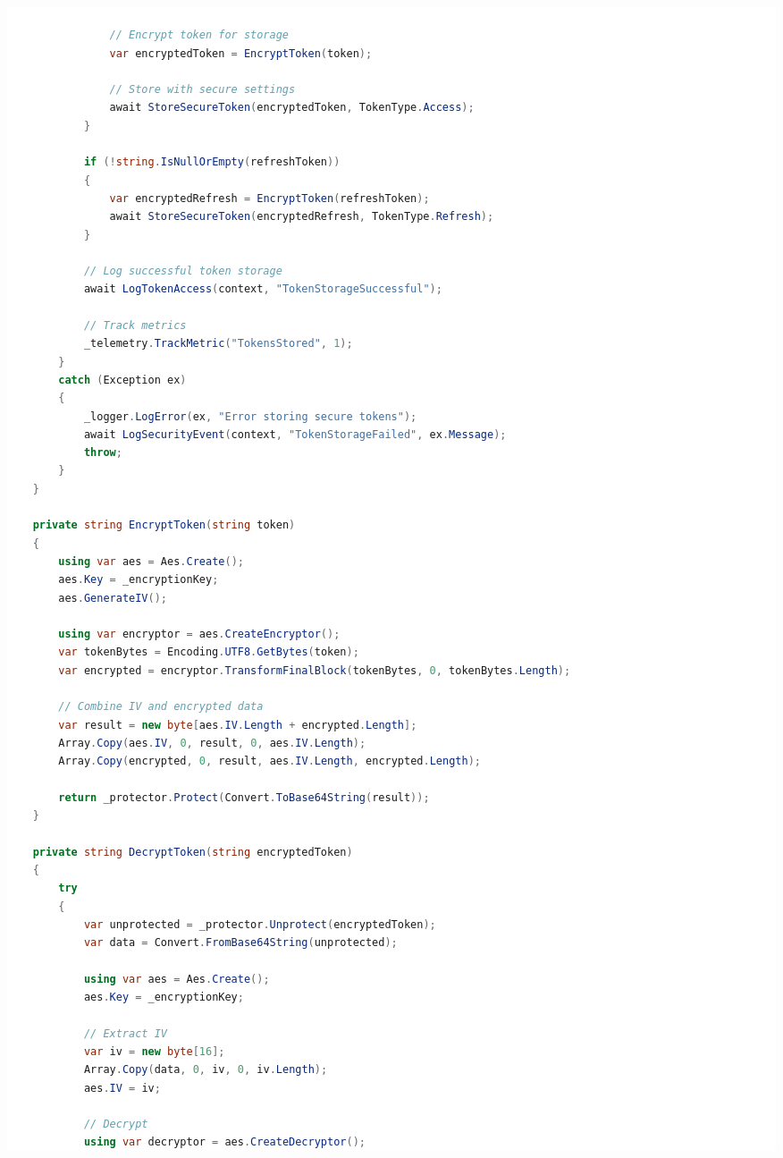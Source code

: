 ```csharp
                
                // Encrypt token for storage
                var encryptedToken = EncryptToken(token);
                
                // Store with secure settings
                await StoreSecureToken(encryptedToken, TokenType.Access);
            }
            
            if (!string.IsNullOrEmpty(refreshToken))
            {
                var encryptedRefresh = EncryptToken(refreshToken);
                await StoreSecureToken(encryptedRefresh, TokenType.Refresh);
            }
            
            // Log successful token storage
            await LogTokenAccess(context, "TokenStorageSuccessful");
            
            // Track metrics
            _telemetry.TrackMetric("TokensStored", 1);
        }
        catch (Exception ex)
        {
            _logger.LogError(ex, "Error storing secure tokens");
            await LogSecurityEvent(context, "TokenStorageFailed", ex.Message);
            throw;
        }
    }

    private string EncryptToken(string token)
    {
        using var aes = Aes.Create();
        aes.Key = _encryptionKey;
        aes.GenerateIV();
        
        using var encryptor = aes.CreateEncryptor();
        var tokenBytes = Encoding.UTF8.GetBytes(token);
        var encrypted = encryptor.TransformFinalBlock(tokenBytes, 0, tokenBytes.Length);
        
        // Combine IV and encrypted data
        var result = new byte[aes.IV.Length + encrypted.Length];
        Array.Copy(aes.IV, 0, result, 0, aes.IV.Length);
        Array.Copy(encrypted, 0, result, aes.IV.Length, encrypted.Length);
        
        return _protector.Protect(Convert.ToBase64String(result));
    }

    private string DecryptToken(string encryptedToken)
    {
        try
        {
            var unprotected = _protector.Unprotect(encryptedToken);
            var data = Convert.FromBase64String(unprotected);
            
            using var aes = Aes.Create();
            aes.Key = _encryptionKey;
            
            // Extract IV
            var iv = new byte[16];
            Array.Copy(data, 0, iv, 0, iv.Length);
            aes.IV = iv;
            
            // Decrypt
            using var decryptor = aes.CreateDecryptor();
```